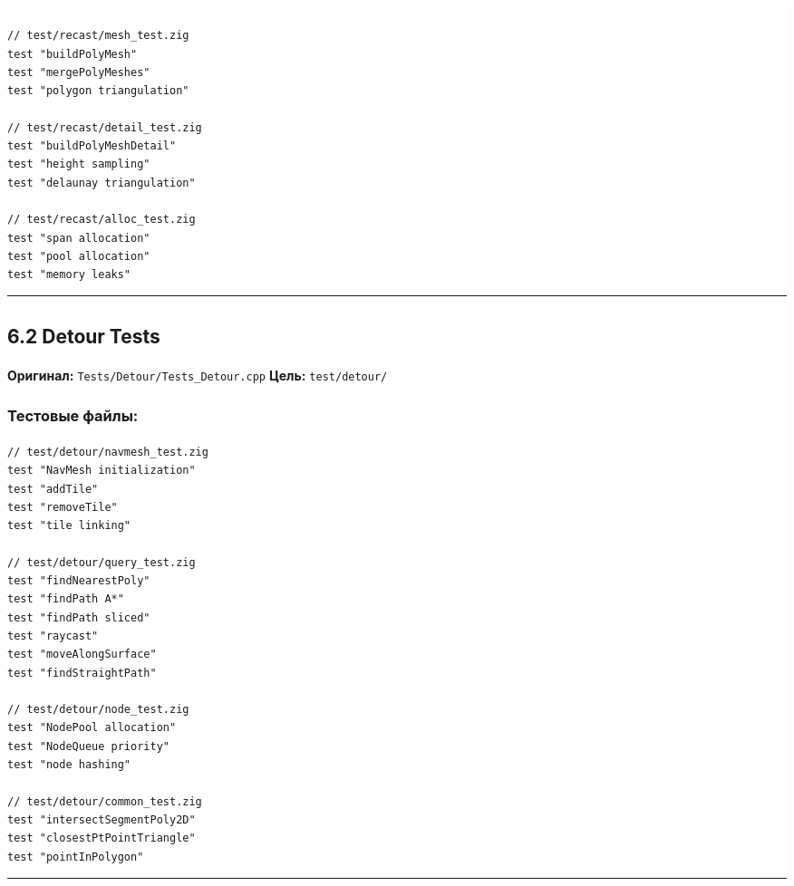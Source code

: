 ```zig

// test/recast/mesh_test.zig
test "buildPolyMesh"
test "mergePolyMeshes"
test "polygon triangulation"

// test/recast/detail_test.zig
test "buildPolyMeshDetail"
test "height sampling"
test "delaunay triangulation"

// test/recast/alloc_test.zig
test "span allocation"
test "pool allocation"
test "memory leaks"
```

---

## 6.2 Detour Tests
**Оригинал:** `Tests/Detour/Tests_Detour.cpp`
**Цель:** `test/detour/`

### Тестовые файлы:
```zig
// test/detour/navmesh_test.zig
test "NavMesh initialization"
test "addTile"
test "removeTile"
test "tile linking"

// test/detour/query_test.zig
test "findNearestPoly"
test "findPath A*"
test "findPath sliced"
test "raycast"
test "moveAlongSurface"
test "findStraightPath"

// test/detour/node_test.zig
test "NodePool allocation"
test "NodeQueue priority"
test "node hashing"

// test/detour/common_test.zig
test "intersectSegmentPoly2D"
test "closestPtPointTriangle"
test "pointInPolygon"
```

---

